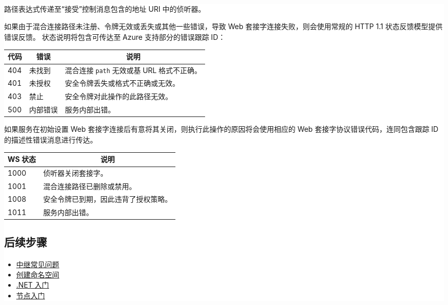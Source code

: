 路径表达式传递至“接受”控制消息包含的地址 URI 中的侦听器。

如果由于混合连接路径未注册、令牌无效或丢失或其他一些错误，导致 Web 套接字连接失败，则会使用常规的 HTTP 1.1 状态反馈模型提供错误反馈。 状态说明将包含可传达至 Azure 支持部分的错误跟踪 ID：

| 代码 | 错误 | 说明 |
| --- | --- | --- |
| 404 |未找到 |混合连接 `path` 无效或基 URL 格式不正确。 |
| 401 |未授权 |安全令牌丢失或格式不正确或无效。 |
| 403 |禁止 |安全令牌对此操作的此路径无效。 |
| 500 |内部错误 |服务内部出错。 |

如果服务在初始设置 Web 套接字连接后有意将其关闭，则执行此操作的原因将会使用相应的 Web 套接字协议错误代码，连同包含跟踪 ID 的描述性错误消息进行传达。

| WS 状态 | 说明 |
| --- | --- |
| 1000 |侦听器关闭套接字。 |
| 1001 |混合连接路径已删除或禁用。 |
| 1008 |安全令牌已到期，因此违背了授权策略。 |
| 1011 |服务内部出错。 |

## <a name="next-steps"></a>后续步骤
* [中继常见问题](./relay-faq.md)
* [创建命名空间](./relay-create-namespace-portal.md)
* [.NET 入门](./relay-hybrid-connections-dotnet-get-started.md)
* [节点入门](./relay-hybrid-connections-node-get-started.md)


